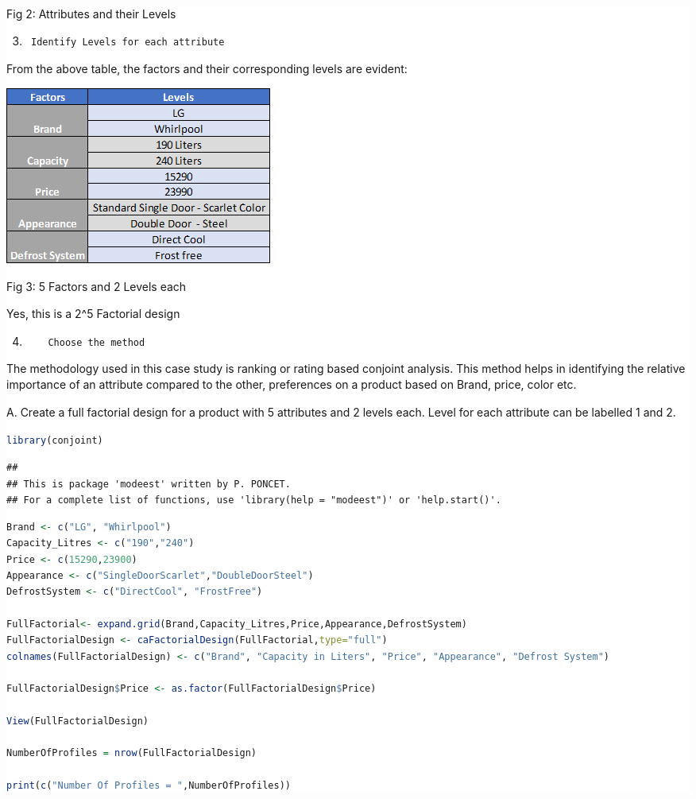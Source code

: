 Fig 2: Attributes and their Levels

  3.      Identify Levels for each attribute

From the above table, the factors and their corresponding levels are evident:

![img](./index_files/clip_image006.png)

Fig 3: 5 Factors and 2 Levels each

Yes, this is a 2^5 Factorial design

4.         Choose the method

The methodology used in this case study is ranking or rating based conjoint analysis. This method helps in identifying the relative importance of an attribute compared to the other, preferences on a product based on Brand, price, color etc. 

 A. Create a full factorial design for a product with 5 attributes and 2 levels each. Level for each attribute can be labelled 1 and 2.

``` r
library(conjoint)
```

    ## 
    ## This is package 'modeest' written by P. PONCET.
    ## For a complete list of functions, use 'library(help = "modeest")' or 'help.start()'.

``` r
Brand <- c("LG", "Whirlpool")
Capacity_Litres <- c("190","240")
Price <- c(15290,23900)
Appearance <- c("SingleDoorScarlet","DoubleDoorSteel")
DefrostSystem <- c("DirectCool", "FrostFree")

FullFactorial<- expand.grid(Brand,Capacity_Litres,Price,Appearance,DefrostSystem)
FullFactorialDesign <- caFactorialDesign(FullFactorial,type="full")
colnames(FullFactorialDesign) <- c("Brand", "Capacity in Liters", "Price", "Appearance", "Defrost System")

FullFactorialDesign$Price <- as.factor(FullFactorialDesign$Price)

View(FullFactorialDesign)

NumberOfProfiles = nrow(FullFactorialDesign)

print(c("Number Of Profiles = ",NumberOfProfiles))
```
